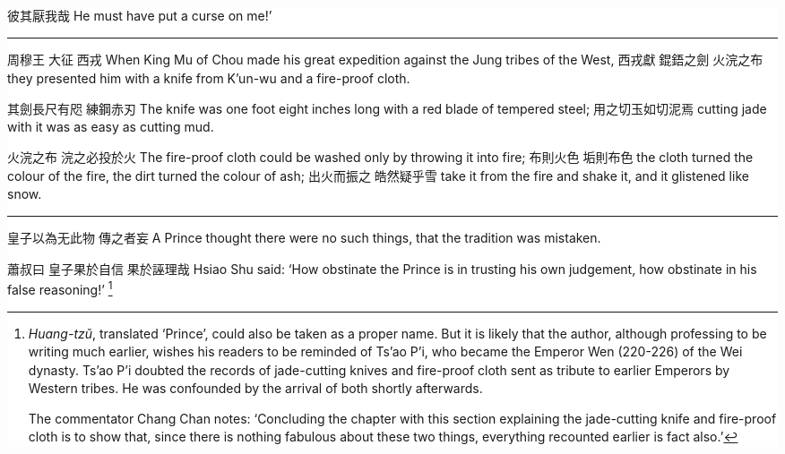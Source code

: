 彼其厭我哉
He must have put a curse on me!’

---

周穆王
大征
西戎
When King Mu of Chou
made his great expedition
against the Jung tribes of the West,
西戎獻
錕鋙之劍
火浣之布
they presented him with
a knife from K’un-wu
and a fire-proof cloth.

其劍長尺有咫
練鋼赤刃
The knife was one foot eight inches long
with a red blade of tempered steel;
用之切玉如切泥焉
cutting jade with it was as easy as cutting mud.

火浣之布
浣之必投於火
The fire-proof cloth
could be washed only by throwing it into fire;
布則火色
垢則布色
the cloth turned the colour of the fire,
the dirt turned the colour of ash;
出火而振之
皓然疑乎雪
take it from the fire and shake it,
and it glistened like snow.

***

皇子以為无此物
傳之者妄
A Prince thought there were no such things,
that the tradition was mistaken.

蕭叔曰
皇子果於自信
果於誣理哉
Hsiao Shu said:
‘How obstinate the Prince is in trusting his own judgement,
how obstinate in his false reasoning!’ [^5-13]

[^5-13]: _Huang-tzǔ_,
translated ‘Prince’,
could also be taken as a proper name.
But it is likely that the author,
although professing to be writing much earlier,
wishes his readers to be reminded of Ts’ao P’i,
who became the Emperor Wen (220-226) of the Wei dynasty.
Ts’ao P’i doubted the records of jade-cutting knives and fire-proof cloth
sent as tribute to earlier Emperors by Western tribes.
He was confounded by the arrival of both shortly afterwards.

    The commentator Chang Chan notes:
‘Concluding the chapter with this section
explaining the jade-cutting knife and fire-proof cloth is to show that,
since there is nothing fabulous about these two things,
everything recounted earlier is fact also.’


[^5-1]: If there was no absolute beginning,
[^5-2]: Empty space has no limits,
[^5-3]: A proof of infinity must have fallen out
[^5-4]: After affirming infinity
[^rse-5-1]: U+278FE (⿰角虎) in _Sibu congkan_.
[^5-5]: Yü-yüan,
[^rse-5-2]: 甄 in _Sibu congkan_
[^5-6]: Unlike other accounts
[^5-7]: From the Mohist Canons (3rd century B.C.),
[^5-8]: According to Chinese conceptions,
[^5-9]: Chinese music has a pentatonic scale
[^5-10]: K’uang’s performance of the _ch’ing-chiao_
[^5-11]: Chang Chan (4th century A.D.) comments:
[^rse-5-3]: 挺 in _Sibu congkan_
[^5-12]: A story attributed to the _Lieh-tzu_